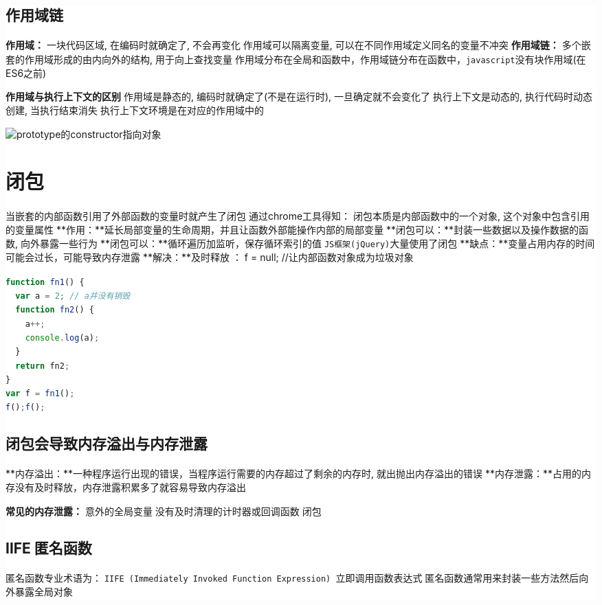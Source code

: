 ## 作用域链

**作用域：** 一块代码区域, 在编码时就确定了, 不会再变化
	作用域可以隔离变量, 可以在不同作用域定义同名的变量不冲突
**作用域链：** 多个嵌套的作用域形成的由内向外的结构, 用于向上查找变量
	作用域分布在全局和函数中，作用域链分布在函数中，`javascript`没有块作用域(在ES6之前)

**作用域与执行上下文的区别**
	作用域是静态的, 编码时就确定了(不是在运行时), 一旦确定就不会变化了
	执行上下文是动态的, 执行代码时动态创建, 当执行结束消失
	执行上下文环境是在对应的作用域中的

<img src="./图形资料/执行上下文.jpg" alt="prototype的constructor指向对象"  />

# 闭包

当嵌套的内部函数引用了外部函数的变量时就产生了闭包
通过chrome工具得知： 闭包本质是内部函数中的一个对象, 这个对象中包含引用的变量属性
**作用：**延长局部变量的生命周期，并且让函数外部能操作内部的局部变量
**闭包可以：**封装一些数据以及操作数据的函数, 向外暴露一些行为
**闭包可以：**循环遍历加监听，保存循环索引的值
`JS框架(jQuery)`大量使用了闭包
**缺点：**变量占用内存的时间可能会过长，可能导致内存泄露
**解决：**及时释放 ： f = null; //让内部函数对象成为垃圾对象

~~~javascript
function fn1() {
  var a = 2; // a并没有销毁
  function fn2() { 
    a++;
    console.log(a);
  }
  return fn2;
}
var f = fn1();
f();f();
~~~

## 闭包会导致内存溢出与内存泄露

**内存溢出：**一种程序运行出现的错误，当程序运行需要的内存超过了剩余的内存时, 就出抛出内存溢出的错误
**内存泄露：**占用的内存没有及时释放，内存泄露积累多了就容易导致内存溢出

**常见的内存泄露：**
	意外的全局变量
	没有及时清理的计时器或回调函数
	闭包

## IIFE 匿名函数

匿名函数专业术语为： `IIFE (Immediately Invoked Function Expression) `立即调用函数表达式
匿名函数通常用来封装一些方法然后向外暴露全局对象
